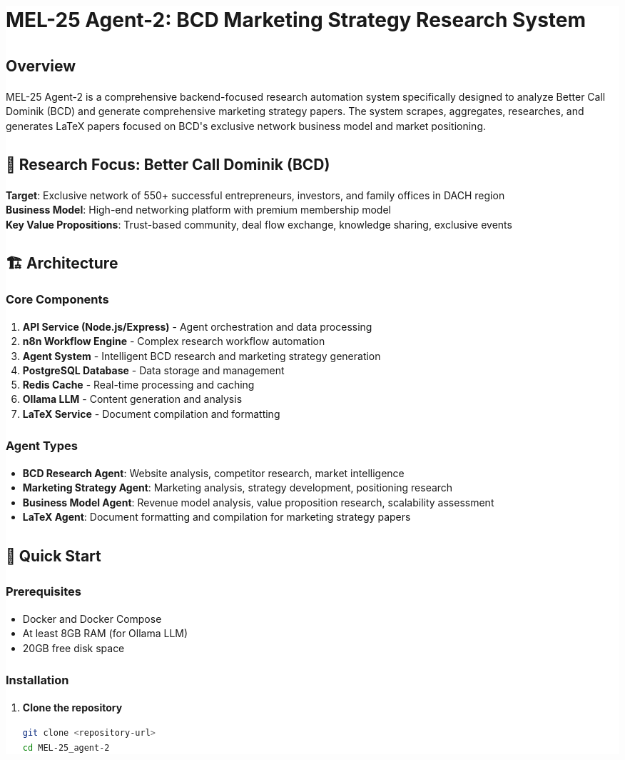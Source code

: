 # MEL-25 Agent-2: BCD Marketing Strategy Research System

## Overview

MEL-25 Agent-2 is a comprehensive backend-focused research automation system specifically designed to analyze Better Call Dominik (BCD) and generate comprehensive marketing strategy papers. The system scrapes, aggregates, researches, and generates LaTeX papers focused on BCD's exclusive network business model and market positioning.

## 🎯 Research Focus: Better Call Dominik (BCD)

**Target**: Exclusive network of 550+ successful entrepreneurs, investors, and family offices in DACH region  
**Business Model**: High-end networking platform with premium membership model  
**Key Value Propositions**: Trust-based community, deal flow exchange, knowledge sharing, exclusive events

## 🏗️ Architecture

### Core Components

1. **API Service (Node.js/Express)** - Agent orchestration and data processing
2. **n8n Workflow Engine** - Complex research workflow automation
3. **Agent System** - Intelligent BCD research and marketing strategy generation
4. **PostgreSQL Database** - Data storage and management
5. **Redis Cache** - Real-time processing and caching
6. **Ollama LLM** - Content generation and analysis
7. **LaTeX Service** - Document compilation and formatting

### Agent Types

- **BCD Research Agent**: Website analysis, competitor research, market intelligence
- **Marketing Strategy Agent**: Marketing analysis, strategy development, positioning research
- **Business Model Agent**: Revenue model analysis, value proposition research, scalability assessment
- **LaTeX Agent**: Document formatting and compilation for marketing strategy papers

## 🚀 Quick Start

### Prerequisites

- Docker and Docker Compose
- At least 8GB RAM (for Ollama LLM)
- 20GB free disk space

### Installation

1. **Clone the repository**
   ```bash
   git clone <repository-url>
   cd MEL-25_agent-2
   ```
